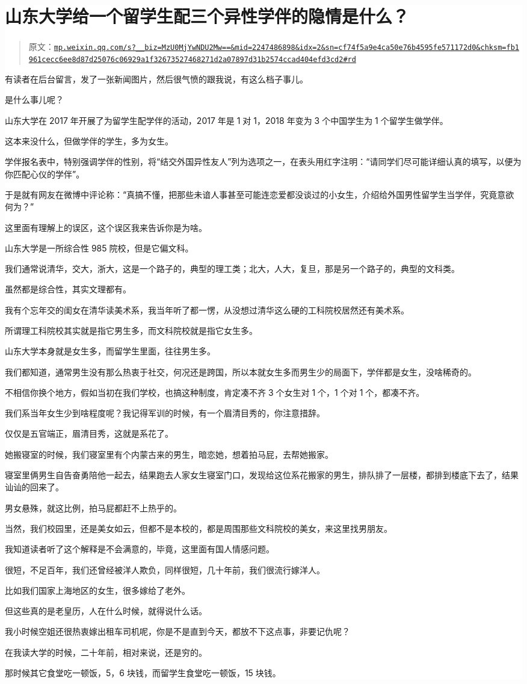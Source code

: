 # 山东大学给一个留学生配三个异性学伴的隐情是什么？

> 原文：[`mp.weixin.qq.com/s?__biz=MzU0MjYwNDU2Mw==&mid=2247486898&idx=2&sn=cf74f5a9e4ca50e76b4595fe571172d0&chksm=fb1961cecc6ee8d87d25076c06929a1f32673527468271d2a07897d31b2574ccad404efd3cd2#rd`](http://mp.weixin.qq.com/s?__biz=MzU0MjYwNDU2Mw==&mid=2247486898&idx=2&sn=cf74f5a9e4ca50e76b4595fe571172d0&chksm=fb1961cecc6ee8d87d25076c06929a1f32673527468271d2a07897d31b2574ccad404efd3cd2#rd)

有读者在后台留言，发了一张新闻图片，然后很气愤的跟我说，有这么档子事儿。

是什么事儿呢？

山东大学在 2017 年开展了为留学生配学伴的活动，2017 年是 1 对 1，2018 年变为 3 个中国学生为 1 个留学生做学伴。

这本来没什么，但做学伴的学生，多为女生。

学伴报名表中，特别强调学伴的性别，将“结交外国异性友人”列为选项之一，在表头用红字注明：“请同学们尽可能详细认真的填写，以便为你匹配心仪的学伴”。

于是就有网友在微博中评论称：“真搞不懂，把那些未谙人事甚至可能连恋爱都没谈过的小女生，介绍给外国男性留学生当学伴，究竟意欲何为？”

这里面有理解上的误区，这个误区我来告诉你是为啥。

山东大学是一所综合性 985 院校，但是它偏文科。

我们通常说清华，交大，浙大，这是一个路子的，典型的理工类；北大，人大，复旦，那是另一个路子的，典型的文科类。

虽然都是综合性，其实文理都有。

我有个忘年交的闺女在清华读美术系，我当年听了都一愣，从没想过清华这么硬的工科院校居然还有美术系。

所谓理工科院校其实就是指它男生多，而文科院校就是指它女生多。

山东大学本身就是女生多，而留学生里面，往往男生多。

我们都知道，通常男生没有那么热衷于社交，何况还是跨国，所以本就女生多而男生少的局面下，学伴都是女生，没啥稀奇的。

不相信你换个地方，假如当初在我们学校，也搞这种制度，肯定凑不齐 3 个女生对 1 个，1 个对 1 个，都凑不齐。

我们系当年女生少到啥程度呢？我记得军训的时候，有一个眉清目秀的，你注意措辞。

仅仅是五官端正，眉清目秀，这就是系花了。

她搬寝室的时候，我们寝室里有个内蒙古来的男生，暗恋她，想着拍马屁，去帮她搬家。

寝室里俩男生自告奋勇陪他一起去，结果跑去人家女生寝室门口，发现给这位系花搬家的男生，排队排了一层楼，都排到楼底下去了，结果讪讪的回来了。

男女悬殊，就这比例，拍马屁都赶不上热乎的。

当然，我们校园里，还是美女如云，但都不是本校的，都是周围那些文科院校的美女，来这里找男朋友。

我知道读者听了这个解释是不会满意的，毕竟，这里面有国人情感问题。

很短，不足百年，我们还曾经被洋人欺负，同样很短，几十年前，我们很流行嫁洋人。

比如我们国家上海地区的女生，很多嫁给了老外。

但这些真的是老皇历，人在什么时候，就得说什么话。

我小时候空姐还很热衷嫁出租车司机呢，你是不是直到今天，都放不下这点事，非要记仇呢？

在我读大学的时候，二十年前，相对来说，还是穷的。

那时候其它食堂吃一顿饭，5，6 块钱，而留学生食堂吃一顿饭，15 块钱。
